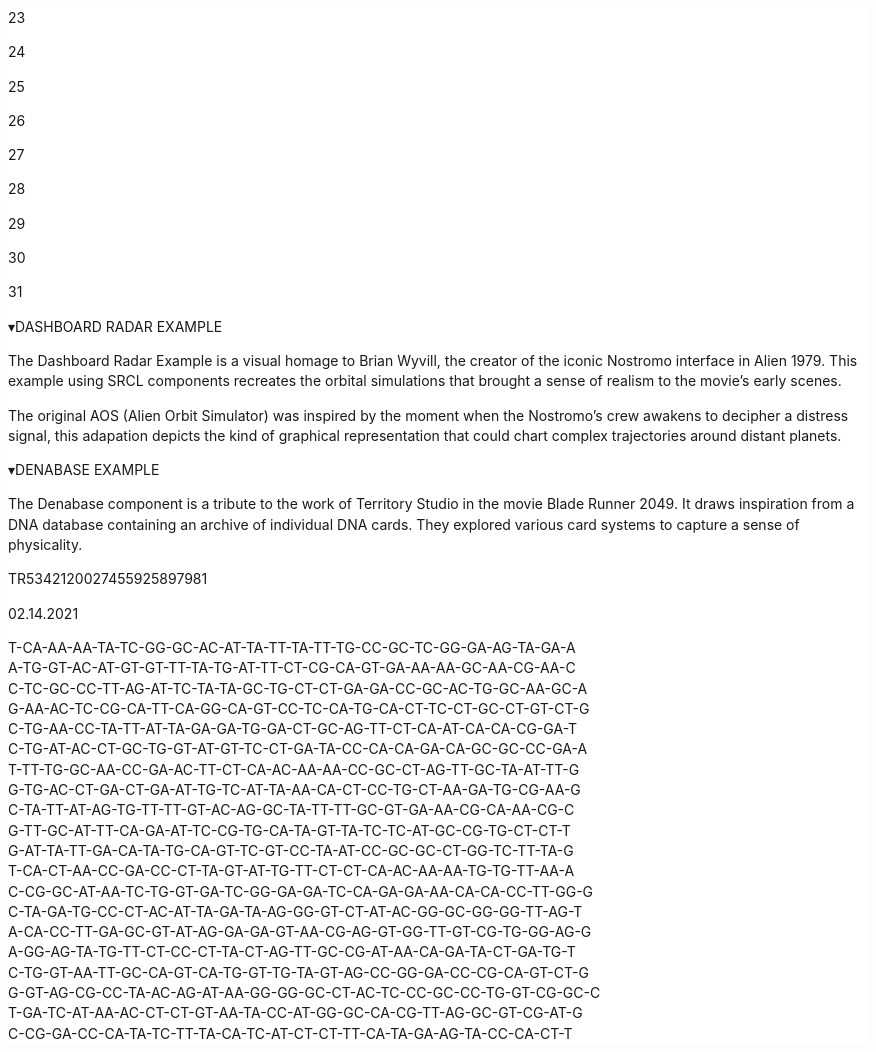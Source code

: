 23

24

25

26

27

28

29

30

31

  

▾DASHBOARD RADAR EXAMPLE

The Dashboard Radar Example is a visual homage to Brian Wyvill, the creator of the iconic Nostromo interface in Alien 1979. This example using SRCL components recreates the orbital simulations that brought a sense of realism to the movie’s early scenes.

The original AOS (Alien Orbit Simulator) was inspired by the moment when the Nostromo’s crew awakens to decipher a distress signal, this adapation depicts the kind of graphical representation that could chart complex trajectories around distant planets.

  

▾DENABASE EXAMPLE

The Denabase component is a tribute to the work of Territory Studio in the movie Blade Runner 2049. It draws inspiration from a DNA database containing an archive of individual DNA cards. They explored various card systems to capture a sense of physicality.

TR5342120027455925897981

02.14.2021

T-CA-AA-AA-TA-TC-GG-GC-AC-AT-TA-TT-TA-TT-TG-CC-GC-TC-GG-GA-AG-TA-GA-A  
A-TG-GT-AC-AT-GT-GT-TT-TA-TG-AT-TT-CT-CG-CA-GT-GA-AA-AA-GC-AA-CG-AA-C  
C-TC-GC-CC-TT-AG-AT-TC-TA-TA-GC-TG-CT-CT-GA-GA-CC-GC-AC-TG-GC-AA-GC-A  
G-AA-AC-TC-CG-CA-TT-CA-GG-CA-GT-CC-TC-CA-TG-CA-CT-TC-CT-GC-CT-GT-CT-G  
C-TG-AA-CC-TA-TT-AT-TA-GA-GA-TG-GA-CT-GC-AG-TT-CT-CA-AT-CA-CA-CG-GA-T  
C-TG-AT-AC-CT-GC-TG-GT-AT-GT-TC-CT-GA-TA-CC-CA-CA-GA-CA-GC-GC-CC-GA-A  
T-TT-TG-GC-AA-CC-GA-AC-TT-CT-CA-AC-AA-AA-CC-GC-CT-AG-TT-GC-TA-AT-TT-G  
G-TG-AC-CT-GA-CT-GA-AT-TG-TC-AT-TA-AA-CA-CT-CC-TG-CT-AA-GA-TG-CG-AA-G  
C-TA-TT-AT-AG-TG-TT-TT-GT-AC-AG-GC-TA-TT-TT-GC-GT-GA-AA-CG-CA-AA-CG-C  
G-TT-GC-AT-TT-CA-GA-AT-TC-CG-TG-CA-TA-GT-TA-TC-TC-AT-GC-CG-TG-CT-CT-T  
G-AT-TA-TT-GA-CA-TA-TG-CA-GT-TC-GT-CC-TA-AT-CC-GC-GC-CT-GG-TC-TT-TA-G  
T-CA-CT-AA-CC-GA-CC-CT-TA-GT-AT-TG-TT-CT-CT-CA-AC-AA-AA-TG-TG-TT-AA-A  
C-CG-GC-AT-AA-TC-TG-GT-GA-TC-GG-GA-GA-TC-CA-GA-GA-AA-CA-CA-CC-TT-GG-G  
C-TA-GA-TG-CC-CT-AC-AT-TA-GA-TA-AG-GG-GT-CT-AT-AC-GG-GC-GG-GG-TT-AG-T  
A-CA-CC-TT-GA-GC-GT-AT-AG-GA-GA-GT-AA-CG-AG-GT-GG-TT-GT-CG-TG-GG-AG-G  
A-GG-AG-TA-TG-TT-CT-CC-CT-TA-CT-AG-TT-GC-CG-AT-AA-CA-GA-TA-CT-GA-TG-T  
C-TG-GT-AA-TT-GC-CA-GT-CA-TG-GT-TG-TA-GT-AG-CC-GG-GA-CC-CG-CA-GT-CT-G  
G-GT-AG-CG-CC-TA-AC-AG-AT-AA-GG-GG-GC-CT-AC-TC-CC-GC-CC-TG-GT-CG-GC-C  
T-GA-TC-AT-AA-AC-CT-CT-GT-AA-TA-CC-AT-GG-GC-CA-CG-TT-AG-GC-GT-CG-AT-G  
C-CG-GA-CC-CA-TA-TC-TT-TA-CA-TC-AT-CT-CT-TT-CA-TA-GA-AG-TA-CC-CA-CT-T  
